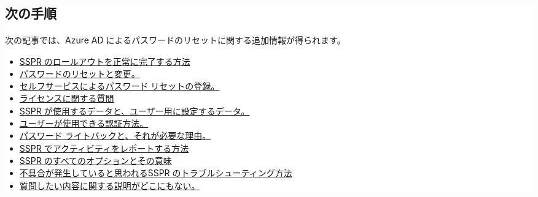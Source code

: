 ## <a name="next-steps"></a>次の手順

次の記事では、Azure AD によるパスワードのリセットに関する追加情報が得られます。

* [SSPR のロールアウトを正常に完了する方法](howto-sspr-deployment.md)
* [パスワードのリセットと変更。](../user-help/active-directory-passwords-update-your-own-password.md)
* [セルフサービスによるパスワード リセットの登録。](../user-help/active-directory-passwords-reset-register.md)
* [ライセンスに関する質問](concept-sspr-licensing.md)
* [SSPR が使用するデータと、ユーザー用に設定するデータ。](howto-sspr-authenticationdata.md)
* [ユーザーが使用できる認証方法。](concept-sspr-howitworks.md#authentication-methods)
* [パスワード ライトバックと、それが必要な理由。](howto-sspr-writeback.md)
* [SSPR でアクティビティをレポートする方法](howto-sspr-reporting.md)
* [SSPR のすべてのオプションとその意味](concept-sspr-howitworks.md)
* [不具合が発生していると思われるSSPR のトラブルシューティング方法](active-directory-passwords-troubleshoot.md)
* [質問したい内容に関する説明がどこにもない。](active-directory-passwords-faq.md)
